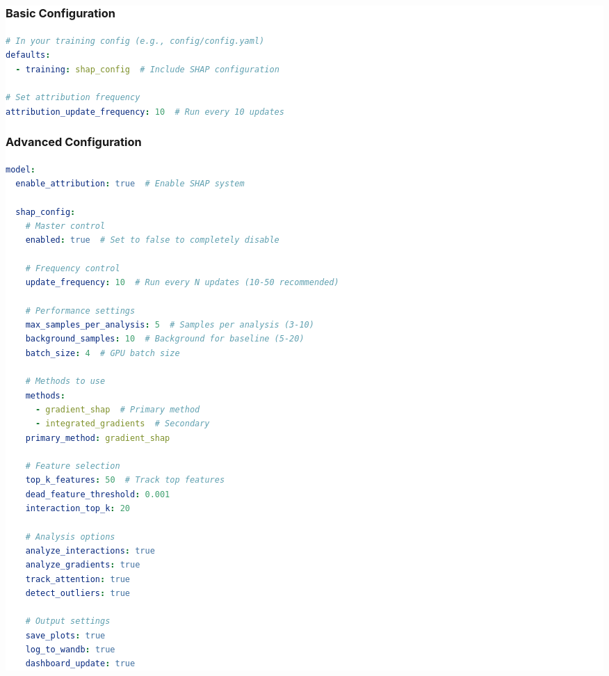 ### Basic Configuration

```yaml
# In your training config (e.g., config/config.yaml)
defaults:
  - training: shap_config  # Include SHAP configuration

# Set attribution frequency
attribution_update_frequency: 10  # Run every 10 updates
```

### Advanced Configuration

```yaml
model:
  enable_attribution: true  # Enable SHAP system
  
  shap_config:
    # Master control
    enabled: true  # Set to false to completely disable
    
    # Frequency control
    update_frequency: 10  # Run every N updates (10-50 recommended)
    
    # Performance settings
    max_samples_per_analysis: 5  # Samples per analysis (3-10)
    background_samples: 10  # Background for baseline (5-20)
    batch_size: 4  # GPU batch size
    
    # Methods to use
    methods:
      - gradient_shap  # Primary method
      - integrated_gradients  # Secondary
    primary_method: gradient_shap
    
    # Feature selection
    top_k_features: 50  # Track top features
    dead_feature_threshold: 0.001
    interaction_top_k: 20
    
    # Analysis options
    analyze_interactions: true
    analyze_gradients: true
    track_attention: true
    detect_outliers: true
    
    # Output settings
    save_plots: true
    log_to_wandb: true
    dashboard_update: true
```
